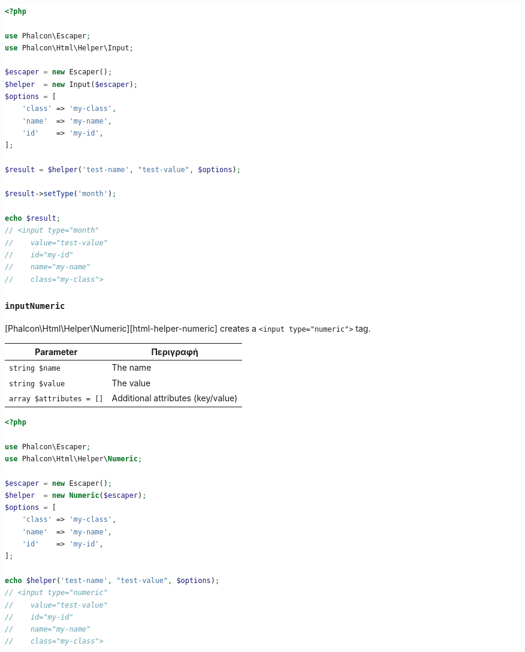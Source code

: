 ```php
<?php

use Phalcon\Escaper;
use Phalcon\Html\Helper\Input;

$escaper = new Escaper();
$helper  = new Input($escaper);
$options = [
    'class' => 'my-class',
    'name'  => 'my-name',
    'id'    => 'my-id',
];

$result = $helper('test-name', "test-value", $options);

$result->setType('month');

echo $result;
// <input type="month"
//    value="test-value" 
//    id="my-id" 
//    name="my-name" 
//    class="my-class">
```

### `inputNumeric`
\[Phalcon\Html\Helper\Numeric\]\[html-helper-numeric\] creates a `<input type="numeric">` tag.

| Parameter                | Περιγραφή                         |
| ------------------------ | --------------------------------- |
| `string $name`           | The name                          |
| `string $value`          | The value                         |
| `array $attributes = []` | Additional attributes (key/value) |

```php
<?php

use Phalcon\Escaper;
use Phalcon\Html\Helper\Numeric;

$escaper = new Escaper();
$helper  = new Numeric($escaper);
$options = [
    'class' => 'my-class',
    'name'  => 'my-name',
    'id'    => 'my-id',
];

echo $helper('test-name', "test-value", $options);
// <input type="numeric"
//    value="test-value" 
//    id="my-id" 
//    name="my-name" 
//    class="my-class">
```


[di-factorydefault]: api/phalcon_di#di-factorydefault
[html-helper-anchor]: api/phalcon_html#html-helper-anchor
[html-helper-base]: api/phalcon_html#html-helper-base
[html-helper-body]: api/phalcon_html#html-helper-body
[html-helper-button]: api/phalcon_html#html-helper-button
[html-helper-close]: api/phalcon_html#html-helper-close
[html-helper-doctype]: api/phalcon_html#html-helper-doctype
[html-helper-element]: api/phalcon_html#html-helper-element
[html-helper-form]: api/phalcon_html#html-helper-form
[html-helper-img]: api/phalcon_html#html-helper-img
[html-helper-label]: api/phalcon_html#html-helper-label
[html-helper-link]: api/phalcon_html#html-helper-link
[html-helper-meta]: api/phalcon_html#html-helper-meta
[html-helper-ol]: api/phalcon_html#html-helper-ol
[html-helper-ol]: api/phalcon_html#html-helper-ol
[html-helper-script]: api/phalcon_html#html-helper-script
[html-helper-style]: api/phalcon_html#html-helper-style
[html-helper-title]: api/phalcon_html#html-helper-title
[html-tagfactory]: api/phalcon_html#html-tagfactory